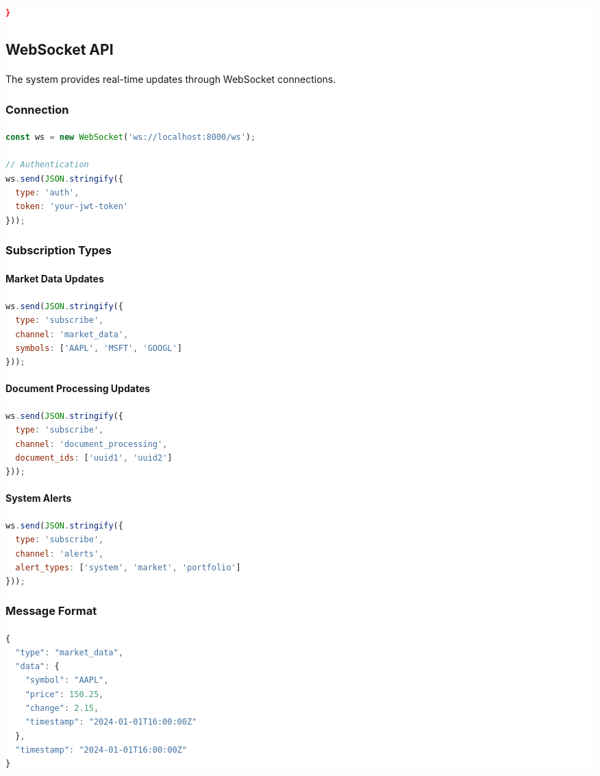 ```json
}
```

## WebSocket API

The system provides real-time updates through WebSocket connections.

### Connection

```javascript
const ws = new WebSocket('ws://localhost:8000/ws');

// Authentication
ws.send(JSON.stringify({
  type: 'auth',
  token: 'your-jwt-token'
}));
```

### Subscription Types

#### Market Data Updates
```javascript
ws.send(JSON.stringify({
  type: 'subscribe',
  channel: 'market_data',
  symbols: ['AAPL', 'MSFT', 'GOOGL']
}));
```

#### Document Processing Updates
```javascript
ws.send(JSON.stringify({
  type: 'subscribe',
  channel: 'document_processing',
  document_ids: ['uuid1', 'uuid2']
}));
```

#### System Alerts
```javascript
ws.send(JSON.stringify({
  type: 'subscribe',
  channel: 'alerts',
  alert_types: ['system', 'market', 'portfolio']
}));
```

### Message Format

```javascript
{
  "type": "market_data",
  "data": {
    "symbol": "AAPL",
    "price": 150.25,
    "change": 2.15,
    "timestamp": "2024-01-01T16:00:00Z"
  },
  "timestamp": "2024-01-01T16:00:00Z"
}
```

